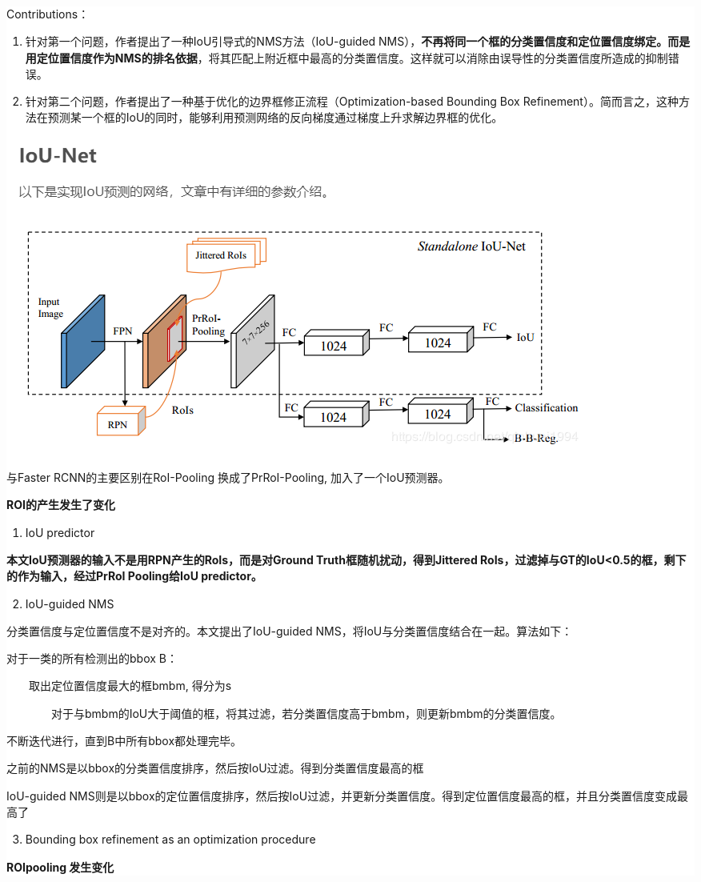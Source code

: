 Contributions：

1. 针对第一个问题，作者提出了一种IoU引导式的NMS方法（IoU-guided NMS），**不再将同一个框的分类置信度和定位置信度绑定。而是用定位置信度作为NMS的排名依据**，将其匹配上附近框中最高的分类置信度。这样就可以消除由误导性的分类置信度所造成的抑制错误。

2. 针对第二个问题，作者提出了一种基于优化的边界框修正流程（Optimization-based Bounding Box Refinement）。简而言之，这种方法在预测某一个框的IoU的同时，能够利用预测网络的反向梯度通过梯度上升求解边界框的优化。

![b3fe354b90fbcc3972440d0bd9679527.png](img/b3fe354b90fbcc3972440d0bd9679527.png)

与Faster RCNN的主要区别在RoI-Pooling 换成了PrRoI-Pooling, 加入了一个IoU预测器。

**ROI的产生发生了变化**

1. IoU predictor

**本文IoU预测器的输入不是用RPN产生的RoIs，而是对Ground Truth框随机扰动，得到Jittered RoIs，过滤掉与GT的IoU<0.5的框，剩下的作为输入，经过PrRoI Pooling给IoU predictor。**

2. IoU-guided NMS

分类置信度与定位置信度不是对齐的。本文提出了IoU-guided NMS，将IoU与分类置信度结合在一起。算法如下：

对于一类的所有检测出的bbox B：

  取出定位置信度最大的框bmbm, 得分为s

    对于与bmbm的IoU大于阈值的框，将其过滤，若分类置信度高于bmbm，则更新bmbm的分类置信度。

不断迭代进行，直到B中所有bbox都处理完毕。

之前的NMS是以bbox的分类置信度排序，然后按IoU过滤。得到分类置信度最高的框

IoU-guided NMS则是以bbox的定位置信度排序，然后按IoU过滤，并更新分类置信度。得到定位置信度最高的框，并且分类置信度变成最高了

3. Bounding box refinement as an optimization procedure

**ROIpooling 发生变化**
